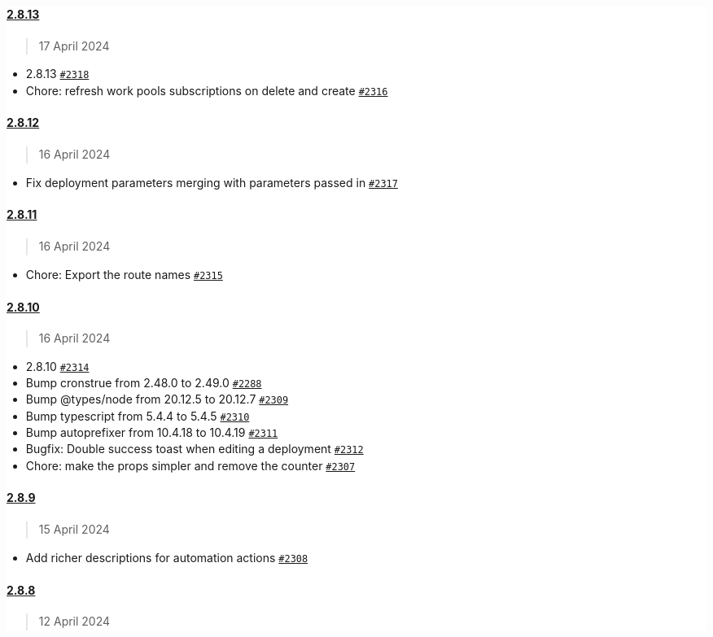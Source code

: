 #### [2.8.13](https://github.com/Synopkg/synotask-ui-library/compare/2.8.12...2.8.13)

> 17 April 2024

- 2.8.13 [`#2318`](https://github.com/Synopkg/synotask-ui-library/pull/2318)
- Chore: refresh work pools subscriptions on delete and create [`#2316`](https://github.com/Synopkg/synotask-ui-library/pull/2316)

#### [2.8.12](https://github.com/Synopkg/synotask-ui-library/compare/2.8.11...2.8.12)

> 16 April 2024

- Fix deployment parameters merging with parameters passed in [`#2317`](https://github.com/Synopkg/synotask-ui-library/pull/2317)

#### [2.8.11](https://github.com/Synopkg/synotask-ui-library/compare/2.8.10...2.8.11)

> 16 April 2024

- Chore: Export the route names [`#2315`](https://github.com/Synopkg/synotask-ui-library/pull/2315)

#### [2.8.10](https://github.com/Synopkg/synotask-ui-library/compare/2.8.9...2.8.10)

> 16 April 2024

- 2.8.10 [`#2314`](https://github.com/Synopkg/synotask-ui-library/pull/2314)
- Bump cronstrue from 2.48.0 to 2.49.0 [`#2288`](https://github.com/Synopkg/synotask-ui-library/pull/2288)
- Bump @types/node from 20.12.5 to 20.12.7 [`#2309`](https://github.com/Synopkg/synotask-ui-library/pull/2309)
- Bump typescript from 5.4.4 to 5.4.5 [`#2310`](https://github.com/Synopkg/synotask-ui-library/pull/2310)
- Bump autoprefixer from 10.4.18 to 10.4.19 [`#2311`](https://github.com/Synopkg/synotask-ui-library/pull/2311)
- Bugfix: Double success toast when editing a deployment [`#2312`](https://github.com/Synopkg/synotask-ui-library/pull/2312)
- Chore: make the props simpler and remove the counter [`#2307`](https://github.com/Synopkg/synotask-ui-library/pull/2307)

#### [2.8.9](https://github.com/Synopkg/synotask-ui-library/compare/2.8.8...2.8.9)

> 15 April 2024

- Add richer descriptions for automation actions [`#2308`](https://github.com/Synopkg/synotask-ui-library/pull/2308)

#### [2.8.8](https://github.com/Synopkg/synotask-ui-library/compare/2.8.7...2.8.8)

> 12 April 2024

